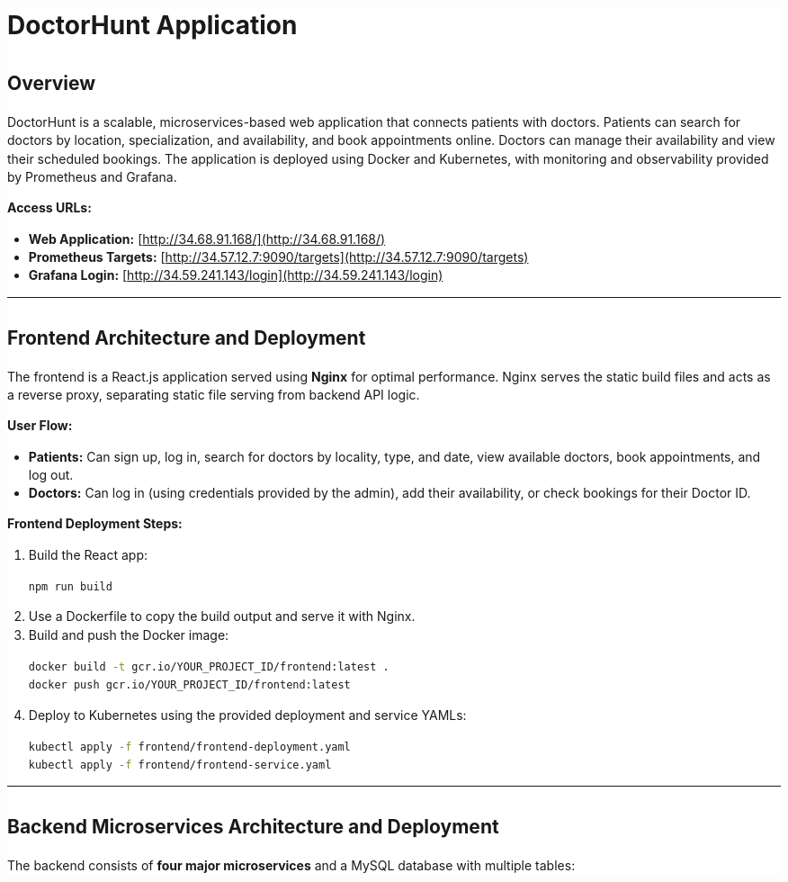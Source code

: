# DoctorHunt Application

## Overview

DoctorHunt is a scalable, microservices-based web application that connects patients with doctors. Patients can search for doctors by location, specialization, and availability, and book appointments online. Doctors can manage their availability and view their scheduled bookings. The application is deployed using Docker and Kubernetes, with monitoring and observability provided by Prometheus and Grafana.

**Access URLs:**
- **Web Application:** [http://34.68.91.168/](http://34.68.91.168/)
- **Prometheus Targets:** [http://34.57.12.7:9090/targets](http://34.57.12.7:9090/targets)
- **Grafana Login:** [http://34.59.241.143/login](http://34.59.241.143/login)

---

## Frontend Architecture and Deployment

The frontend is a React.js application served using **Nginx** for optimal performance. Nginx serves the static build files and acts as a reverse proxy, separating static file serving from backend API logic.

**User Flow:**
- **Patients:** Can sign up, log in, search for doctors by locality, type, and date, view available doctors, book appointments, and log out.
- **Doctors:** Can log in (using credentials provided by the admin), add their availability, or check bookings for their Doctor ID.

**Frontend Deployment Steps:**
1. Build the React app:
    ```bash
    npm run build
    ```
2. Use a Dockerfile to copy the build output and serve it with Nginx.
3. Build and push the Docker image:
    ```bash
    docker build -t gcr.io/YOUR_PROJECT_ID/frontend:latest .
    docker push gcr.io/YOUR_PROJECT_ID/frontend:latest
    ```
4. Deploy to Kubernetes using the provided deployment and service YAMLs:
    ```bash
    kubectl apply -f frontend/frontend-deployment.yaml
    kubectl apply -f frontend/frontend-service.yaml
    ```

---

## Backend Microservices Architecture and Deployment

The backend consists of **four major microservices** and a MySQL database with multiple tables:
